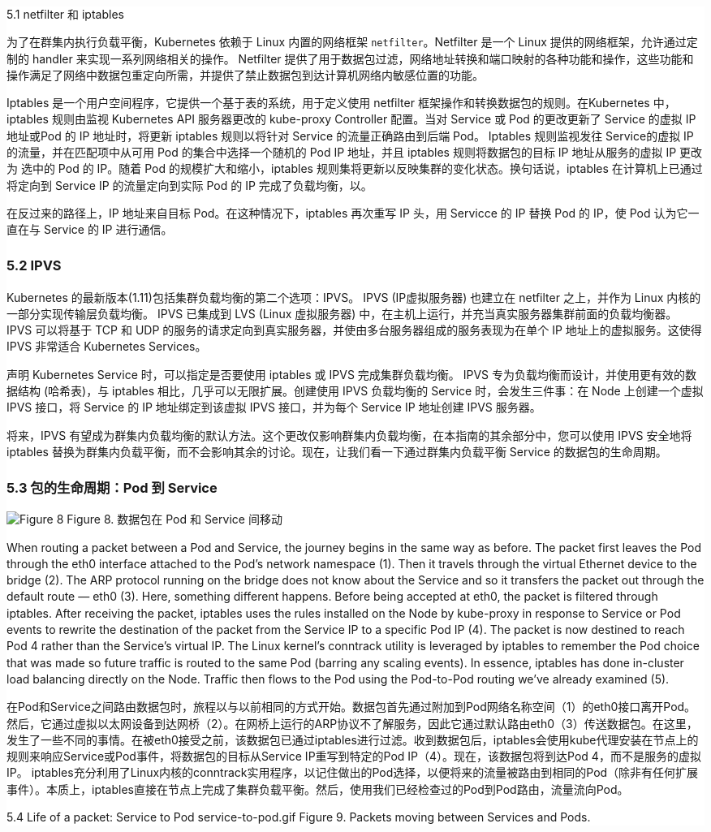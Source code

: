 5.1 netfilter 和 iptables

为了在群集内执行负载平衡，Kubernetes 依赖于 Linux 内置的网络框架 `netfilter`。Netfilter 是一个 Linux 提供的网络框架，允许通过定制的 handler 来实现一系列网络相关的操作。 Netfilter 提供了用于数据包过滤，网络地址转换和端口映射的各种功能和操作，这些功能和操作满足了网络中数据包重定向所需，并提供了禁止数据包到达计算机网络内敏感位置的功能。

Iptables 是一个用户空间程序，它提供一个基于表的系统，用于定义使用 netfilter 框架操作和转换数据包的规则。在Kubernetes 中，iptables 规则由监视 Kubernetes API 服务器更改的 kube-proxy Controller 配置。当对 Service 或 Pod 的更改更新了 Service 的虚拟 IP 地址或Pod 的 IP 地址时，将更新 iptables 规则以将针对 Service 的流量正确路由到后端 Pod。 Iptables 规则监视发往 Service的虚拟 IP 的流量，并在匹配项中从可用 Pod 的集合中选择一个随机的 Pod IP 地址，并且 iptables 规则将数据包的目标 IP 地址从服务的虚拟 IP 更改为 选中的 Pod 的 IP。随着 Pod 的规模扩大和缩小，iptables 规则集将更新以反映集群的变化状态。换句话说，iptables 在计算机上已通过将定向到 Service IP 的流量定向到实际 Pod 的 IP 完成了负载均衡，以。

在反过来的路径上，IP 地址来自目标 Pod。在这种情况下，iptables 再次重写 IP 头，用 Servicce 的 IP 替换 Pod 的 IP，使 Pod 认为它一直在与 Service 的 IP 进行通信。

### 5.2 IPVS

Kubernetes 的最新版本(1.11)包括集群负载均衡的第二个选项：IPVS。 IPVS (IP虚拟服务器) 也建立在 netfilter 之上，并作为 Linux 内核的一部分实现传输层负载均衡。 IPVS 已集成到 LVS (Linux 虚拟服务器) 中，在主机上运行，并充当真实服务器集群前面的负载均衡器。 IPVS 可以将基于 TCP 和 UDP 的服务的请求定向到真实服务器，并使由多台服务器组成的服务表现为在单个 IP 地址上的虚拟服务。这使得 IPVS 非常适合 Kubernetes Services。

声明 Kubernetes Service 时，可以指定是否要使用 iptables 或 IPVS 完成集群负载均衡。 IPVS 专为负载均衡而设计，并使用更有效的数据结构 (哈希表)，与 iptables 相比，几乎可以无限扩展。创建使用 IPVS 负载均衡的 Service 时，会发生三件事：在 Node 上创建一个虚拟 IPVS 接口，将 Service 的 IP 地址绑定到该虚拟 IPVS 接口，并为每个 Service IP 地址创建 IPVS 服务器。

将来，IPVS 有望成为群集内负载均衡的默认方法。这个更改仅影响群集内负载均衡，在本指南的其余部分中，您可以使用 IPVS 安全地将 iptables 替换为群集内负载平衡，而不会影响其余的讨论。现在，让我们看一下通过群集内负载平衡 Service 的数据包的生命周期。

### 5.3 包的生命周期：Pod 到 Service

![Figure 8](/static/images/A-Guide-To-The-Kubernetes-Networking-Model/pod-to-service.gif)
Figure 8. 数据包在 Pod 和 Service 间移动

When routing a packet between a Pod and Service, the journey begins in the same way as before. The packet first leaves the Pod through the eth0 interface attached to the Pod’s network namespace (1). Then it travels through the virtual Ethernet device to the bridge (2). The ARP protocol running on the bridge does not know about the Service and so it transfers the packet out through the default route — eth0 (3). Here, something different happens. Before being accepted at eth0, the packet is filtered through iptables. After receiving the packet, iptables uses the rules installed on the Node by kube-proxy in response to Service or Pod events to rewrite the destination of the packet from the Service IP to a specific Pod IP (4). The packet is now destined to reach Pod 4 rather than the Service’s virtual IP. The Linux kernel’s conntrack utility is leveraged by iptables to remember the Pod choice that was made so future traffic is routed to the same Pod (barring any scaling events). In essence, iptables has done in-cluster load balancing directly on the Node. Traffic then flows to the Pod using the Pod-to-Pod routing we’ve already examined (5).

在Pod和Service之间路由数据包时，旅程以与以前相同的方式开始。数据包首先通过附加到Pod网络名称空间（1）的eth0接口离开Pod。然后，它通过虚拟以太网设备到达网桥（2）。在网桥上运行的ARP协议不了解服务，因此它通过默认路由eth0（3）传送数据包。在这里，发生了一些不同的事情。在被eth0接受之前，该数据包已通过iptables进行过滤。收到数据包后，iptables会使用kube代理安装在节点上的规则来响应Service或Pod事件，将数据包的目标从Service IP重写到特定的Pod IP（4）。现在，该数据包将到达Pod 4，而不是服务的虚拟IP。 iptables充分利用了Linux内核的conntrack实用程序，以记住做出的Pod选择，以便将来的流量被路由到相同的Pod（除非有任何扩展事件）。本质上，iptables直接在节点上完成了集群负载平衡。然后，使用我们已经检查过的Pod到Pod路由，流量流向Pod。

5.4 Life of a packet: Service to Pod
service-to-pod.gif
Figure 9. Packets moving between Services and Pods.
